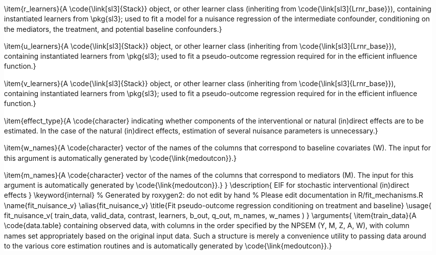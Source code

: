 \item{r_learners}{A \code{\link[sl3]{Stack}} object, or other learner class
(inheriting from \code{\link[sl3]{Lrnr_base}}), containing instantiated
learners from \pkg{sl3}; used to fit a model for a nuisance regression of
the intermediate confounder, conditioning on the mediators, the treatment,
and potential baseline confounders.}

\item{u_learners}{A \code{\link[sl3]{Stack}} object, or other learner class
(inheriting from \code{\link[sl3]{Lrnr_base}}), containing instantiated
learners from \pkg{sl3}; used to fit a pseudo-outcome regression required
for in the efficient influence function.}

\item{v_learners}{A \code{\link[sl3]{Stack}} object, or other learner class
(inheriting from \code{\link[sl3]{Lrnr_base}}), containing instantiated
learners from \pkg{sl3}; used to fit a pseudo-outcome regression required
for in the efficient influence function.}

\item{effect_type}{A \code{character} indicating whether components of the
interventional or natural (in)direct effects are to be estimated. In the
case of the natural (in)direct effects, estimation of several nuisance
parameters is unnecessary.}

\item{w_names}{A \code{character} vector of the names of the columns that
correspond to baseline covariates (W). The input for this argument is
automatically generated by \code{\link{medoutcon}}.}

\item{m_names}{A \code{character} vector of the names of the columns that
correspond to mediators (M). The input for this argument is automatically
generated by \code{\link{medoutcon}}.}
}
\description{
EIF for stochastic interventional (in)direct effects
}
\keyword{internal}
% Generated by roxygen2: do not edit by hand
% Please edit documentation in R/fit_mechanisms.R
\name{fit_nuisance_v}
\alias{fit_nuisance_v}
\title{Fit pseudo-outcome regression conditioning on treatment and baseline}
\usage{
fit_nuisance_v(
  train_data,
  valid_data,
  contrast,
  learners,
  b_out,
  q_out,
  m_names,
  w_names
)
}
\arguments{
\item{train_data}{A \code{data.table} containing observed data, with columns
in the order specified by the NPSEM (Y, M, Z, A, W), with column names set
appropriately based on the original input data. Such a structure is merely
a convenience utility to passing data around to the various core estimation
routines and is automatically generated by \code{\link{medoutcon}}.}
